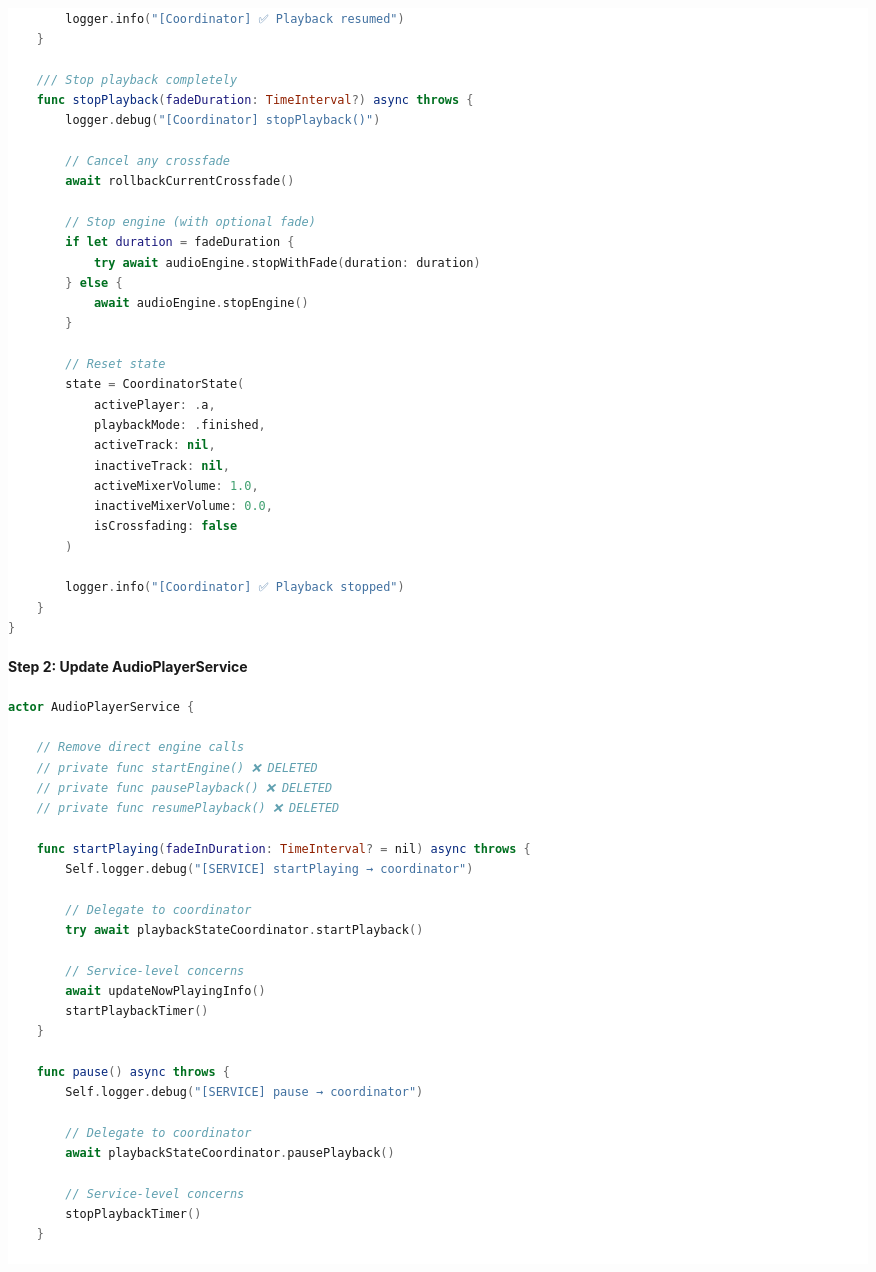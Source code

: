 ```swift
        logger.info("[Coordinator] ✅ Playback resumed")
    }
    
    /// Stop playback completely
    func stopPlayback(fadeDuration: TimeInterval?) async throws {
        logger.debug("[Coordinator] stopPlayback()")
        
        // Cancel any crossfade
        await rollbackCurrentCrossfade()
        
        // Stop engine (with optional fade)
        if let duration = fadeDuration {
            try await audioEngine.stopWithFade(duration: duration)
        } else {
            await audioEngine.stopEngine()
        }
        
        // Reset state
        state = CoordinatorState(
            activePlayer: .a,
            playbackMode: .finished,
            activeTrack: nil,
            inactiveTrack: nil,
            activeMixerVolume: 1.0,
            inactiveMixerVolume: 0.0,
            isCrossfading: false
        )
        
        logger.info("[Coordinator] ✅ Playback stopped")
    }
}
```

#### Step 2: Update AudioPlayerService

```swift
actor AudioPlayerService {
    
    // Remove direct engine calls
    // private func startEngine() ❌ DELETED
    // private func pausePlayback() ❌ DELETED
    // private func resumePlayback() ❌ DELETED
    
    func startPlaying(fadeInDuration: TimeInterval? = nil) async throws {
        Self.logger.debug("[SERVICE] startPlaying → coordinator")
        
        // Delegate to coordinator
        try await playbackStateCoordinator.startPlayback()
        
        // Service-level concerns
        await updateNowPlayingInfo()
        startPlaybackTimer()
    }
    
    func pause() async throws {
        Self.logger.debug("[SERVICE] pause → coordinator")
        
        // Delegate to coordinator
        await playbackStateCoordinator.pausePlayback()
        
        // Service-level concerns
        stopPlaybackTimer()
    }
    
```